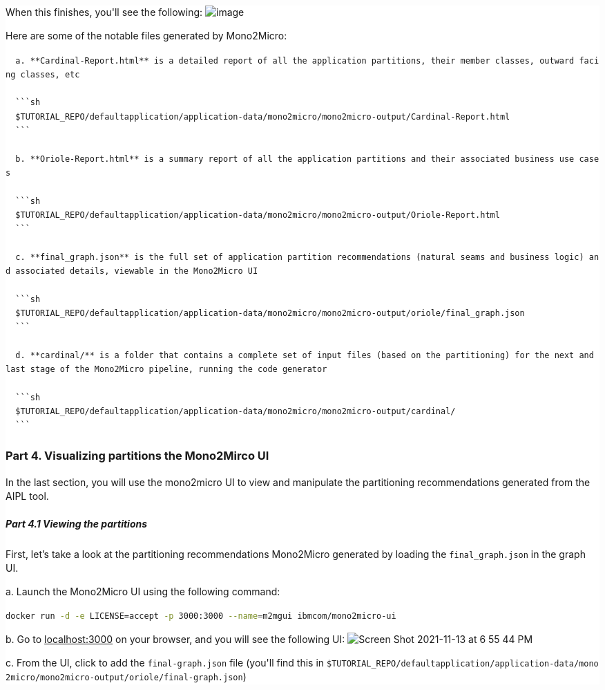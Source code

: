    When this finishes, you'll see the following:
   ![image](https://user-images.githubusercontent.com/1433964/141658700-73fabcbb-f1ff-48c5-9415-d123dc3c3621.png)

   Here are some of the notable files generated by Mono2Micro:

      a. **Cardinal-Report.html** is a detailed report of all the application partitions, their member classes, outward facing classes, etc

      ```sh
      $TUTORIAL_REPO/defaultapplication/application-data/mono2micro/mono2micro-output/Cardinal-Report.html
      ```

      b. **Oriole-Report.html** is a summary report of all the application partitions and their associated business use cases

      ```sh
      $TUTORIAL_REPO/defaultapplication/application-data/mono2micro/mono2micro-output/Oriole-Report.html
      ```

      c. **final_graph.json** is the full set of application partition recommendations (natural seams and business logic) and associated details, viewable in the Mono2Micro UI

      ```sh
      $TUTORIAL_REPO/defaultapplication/application-data/mono2micro/mono2micro-output/oriole/final_graph.json
      ```

      d. **cardinal/** is a folder that contains a complete set of input files (based on the partitioning) for the next and last stage of the Mono2Micro pipeline, running the code generator

      ```sh
      $TUTORIAL_REPO/defaultapplication/application-data/mono2micro/mono2micro-output/cardinal/
      ```

### Part 4. Visualizing partitions the Mono2Mirco UI

In the last section, you will use the mono2micro UI to view and manipulate the partitioning recommendations generated from the AIPL tool.

##### Part 4.1 Viewing the partitions

   First, let’s take a look at the partitioning recommendations Mono2Micro generated by loading the `final_graph.json` in the graph UI. 

   a.	Launch the Mono2Micro UI using the following command:

   ```sh
   docker run -d -e LICENSE=accept -p 3000:3000 --name=m2mgui ibmcom/mono2micro-ui
   ```

   b. Go to [localhost:3000](http://localhost:3000/) on your browser, and you will see the following UI:
   ![Screen Shot 2021-11-13 at 6 55 44 PM](https://user-images.githubusercontent.com/1433964/141662438-1da36f1c-9fc5-43bd-9356-fb15ce753625.png)

   c. From the UI, click to add the `final-graph.json` file (you'll find this in `$TUTORIAL_REPO/defaultapplication/application-data/mono2micro/mono2micro-output/oriole/final-graph.json`)
